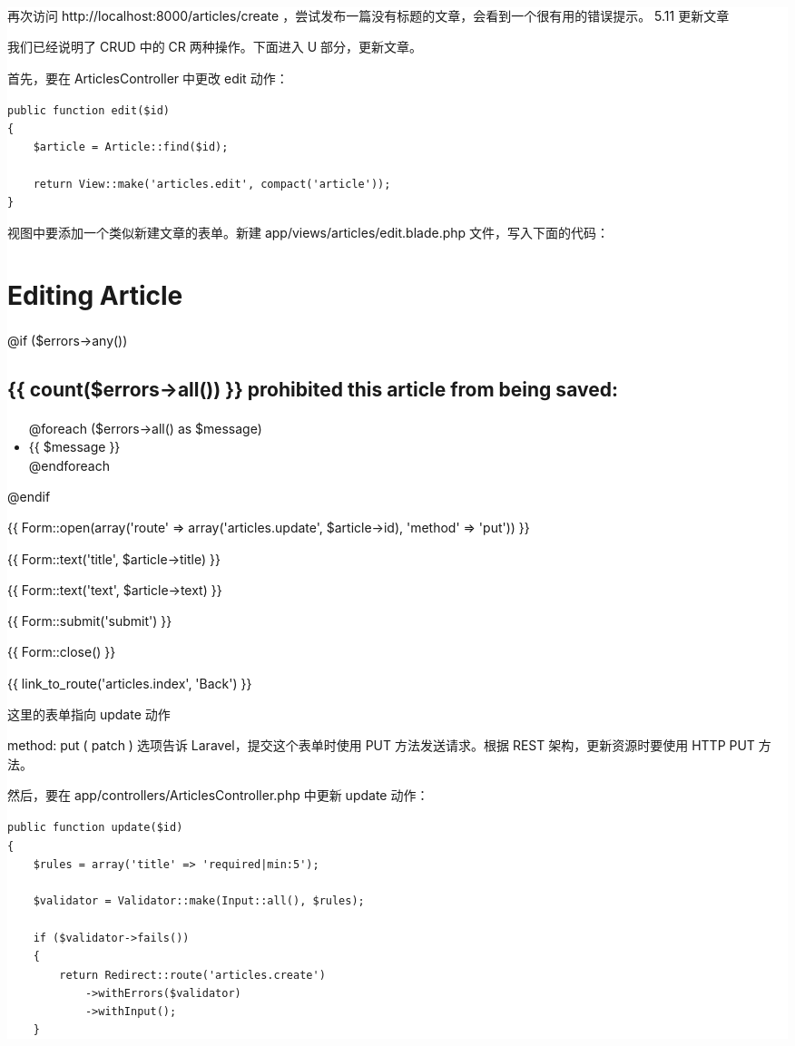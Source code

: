 再次访问 http://localhost:8000/articles/create ，尝试发布一篇没有标题的文章，会看到一个很有用的错误提示。
5.11 更新文章

我们已经说明了 CRUD 中的 CR 两种操作。下面进入 U 部分，更新文章。

首先，要在 ArticlesController 中更改 edit 动作：

    public function edit($id)
    {
        $article = Article::find($id);

        return View::make('articles.edit', compact('article'));
    }

视图中要添加一个类似新建文章的表单。新建 app/views/articles/edit.blade.php 文件，写入下面的代码：

<h1>Editing Article</h1>

@if ($errors->any())
<div id="error_explanation">  
    <h2>{{ count($errors->all()) }} prohibited
      this article from being saved:</h2>
    <ul>
    @foreach ($errors->all() as $message)
      <li>{{ $message }}</li>
    @endforeach
    </ul>
  </div>
@endif

{{ Form::open(array('route' => array('articles.update', $article->id), 'method' => 'put')) }}
    <p>
        {{ Form::text('title', $article->title) }}
    </p>
    <p>
        {{ Form::text('text', $article->text) }}
    </p>
    <p>
        {{ Form::submit('submit') }}
    </p>
{{ Form::close() }}

{{ link_to_route('articles.index', 'Back') }}

这里的表单指向 update 动作

method: put ( patch ) 选项告诉 Laravel，提交这个表单时使用 PUT 方法发送请求。根据 REST 架构，更新资源时要使用 HTTP PUT 方法。

然后，要在 app/controllers/ArticlesController.php 中更新 update 动作：

    public function update($id)
    {
        $rules = array('title' => 'required|min:5');

        $validator = Validator::make(Input::all(), $rules);

        if ($validator->fails())
        {
            return Redirect::route('articles.create')
                ->withErrors($validator)
                ->withInput();
        }
